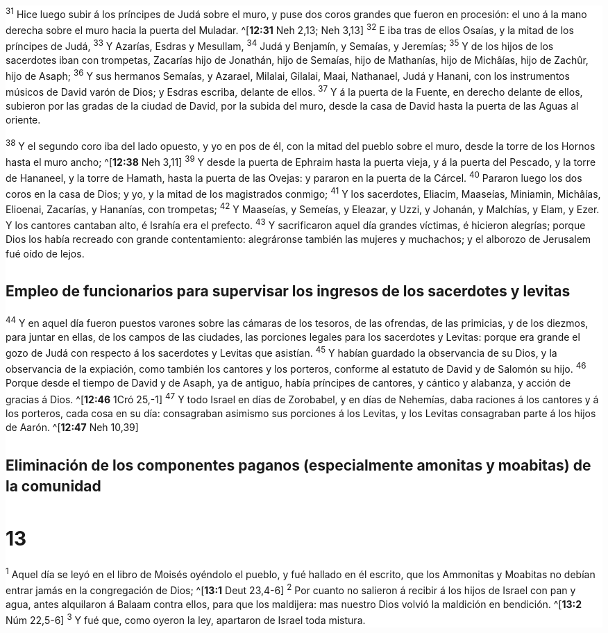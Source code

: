 
<sup class='bibleverse'>31</sup> Hice luego subir á los príncipes de Judá sobre el muro, y puse dos coros grandes que fueron en procesión: el uno á la mano derecha sobre el muro hacia la puerta del Muladar. ^[**12:31** Neh 2,13; Neh 3,13] <sup class='bibleverse'>32</sup> E iba tras de ellos Osaías, y la mitad de los príncipes de Judá, <sup class='bibleverse'>33</sup> Y Azarías, Esdras y Mesullam, <sup class='bibleverse'>34</sup> Judá y Benjamín, y Semaías, y Jeremías; <sup class='bibleverse'>35</sup> Y de los hijos de los sacerdotes iban con trompetas, Zacarías hijo de Jonathán, hijo de Semaías, hijo de Mathanías, hijo de Michâías, hijo de Zachûr, hijo de Asaph; <sup class='bibleverse'>36</sup> Y sus hermanos Semaías, y Azarael, Milalai, Gilalai, Maai, Nathanael, Judá y Hanani, con los instrumentos músicos de David varón de Dios; y Esdras escriba, delante de ellos. <sup class='bibleverse'>37</sup> Y á la puerta de la Fuente, en derecho delante de ellos, subieron por las gradas de la ciudad de David, por la subida del muro, desde la casa de David hasta la puerta de las Aguas al oriente. 



<sup class='bibleverse'>38</sup> Y el segundo coro iba del lado opuesto, y yo en pos de él, con la mitad del pueblo sobre el muro, desde la torre de los Hornos hasta el muro ancho; ^[**12:38** Neh 3,11] <sup class='bibleverse'>39</sup> Y desde la puerta de Ephraim hasta la puerta vieja, y á la puerta del Pescado, y la torre de Hananeel, y la torre de Hamath, hasta la puerta de las Ovejas: y pararon en la puerta de la Cárcel. <sup class='bibleverse'>40</sup> Pararon luego los dos coros en la casa de Dios; y yo, y la mitad de los magistrados conmigo; <sup class='bibleverse'>41</sup> Y los sacerdotes, Eliacim, Maaseías, Miniamin, Michâías, Elioenai, Zacarías, y Hananías, con trompetas; <sup class='bibleverse'>42</sup> Y Maaseías, y Semeías, y Eleazar, y Uzzi, y Johanán, y Malchías, y Elam, y Ezer. Y los cantores cantaban alto, é Israhía era el prefecto. <sup class='bibleverse'>43</sup> Y sacrificaron aquel día grandes víctimas, é hicieron alegrías; porque Dios los había recreado con grande contentamiento: alegráronse también las mujeres y muchachos; y el alborozo de Jerusalem fué oído de lejos. 




## Empleo de funcionarios para supervisar los ingresos de los sacerdotes y levitas
<sup class='bibleverse'>44</sup> Y en aquel día fueron puestos varones sobre las cámaras de los tesoros, de las ofrendas, de las primicias, y de los diezmos, para juntar en ellas, de los campos de las ciudades, las porciones legales para los sacerdotes y Levitas: porque era grande el gozo de Judá con respecto á los sacerdotes y Levitas que asistían. <sup class='bibleverse'>45</sup> Y habían guardado la observancia de su Dios, y la observancia de la expiación, como también los cantores y los porteros, conforme al estatuto de David y de Salomón su hijo. <sup class='bibleverse'>46</sup> Porque desde el tiempo de David y de Asaph, ya de antiguo, había príncipes de cantores, y cántico y alabanza, y acción de gracias á Dios. ^[**12:46** 1Cró 25,-1] <sup class='bibleverse'>47</sup> Y todo Israel en días de Zorobabel, y en días de Nehemías, daba raciones á los cantores y á los porteros, cada cosa en su día: consagraban asimismo sus porciones á los Levitas, y los Levitas consagraban parte á los hijos de Aarón. ^[**12:47** Neh 10,39] 
  

## Eliminación de los componentes paganos (especialmente amonitas y moabitas) de la comunidad
# 13 
<sup class='bibleverse'>1</sup> Aquel día se leyó en el libro de Moisés oyéndolo el pueblo, y fué hallado en él escrito, que los Ammonitas y Moabitas no debían entrar jamás en la congregación de Dios; ^[**13:1** Deut 23,4-6] <sup class='bibleverse'>2</sup> Por cuanto no salieron á recibir á los hijos de Israel con pan y agua, antes alquilaron á Balaam contra ellos, para que los maldijera: mas nuestro Dios volvió la maldición en bendición. ^[**13:2** Núm 22,5-6] <sup class='bibleverse'>3</sup> Y fué que, como oyeron la ley, apartaron de Israel toda mistura. 

